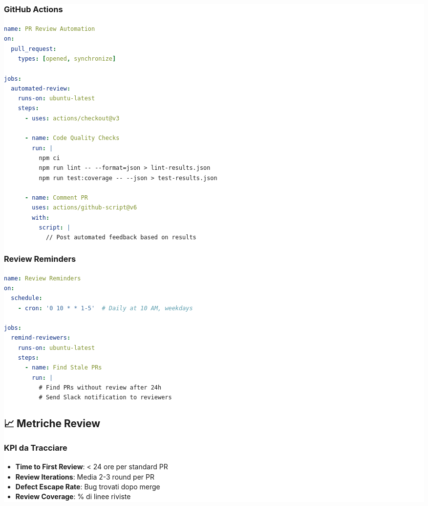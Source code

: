 ### GitHub Actions
```yaml
name: PR Review Automation
on:
  pull_request:
    types: [opened, synchronize]

jobs:
  automated-review:
    runs-on: ubuntu-latest
    steps:
      - uses: actions/checkout@v3
      
      - name: Code Quality Checks
        run: |
          npm ci
          npm run lint -- --format=json > lint-results.json
          npm run test:coverage -- --json > test-results.json
          
      - name: Comment PR
        uses: actions/github-script@v6
        with:
          script: |
            // Post automated feedback based on results
```

### Review Reminders
```yaml
name: Review Reminders
on:
  schedule:
    - cron: '0 10 * * 1-5'  # Daily at 10 AM, weekdays

jobs:
  remind-reviewers:
    runs-on: ubuntu-latest
    steps:
      - name: Find Stale PRs
        run: |
          # Find PRs without review after 24h
          # Send Slack notification to reviewers
```

## 📈 Metriche Review

### KPI da Tracciare
- **Time to First Review**: < 24 ore per standard PR
- **Review Iterations**: Media 2-3 round per PR
- **Defect Escape Rate**: Bug trovati dopo merge
- **Review Coverage**: % di linee riviste
